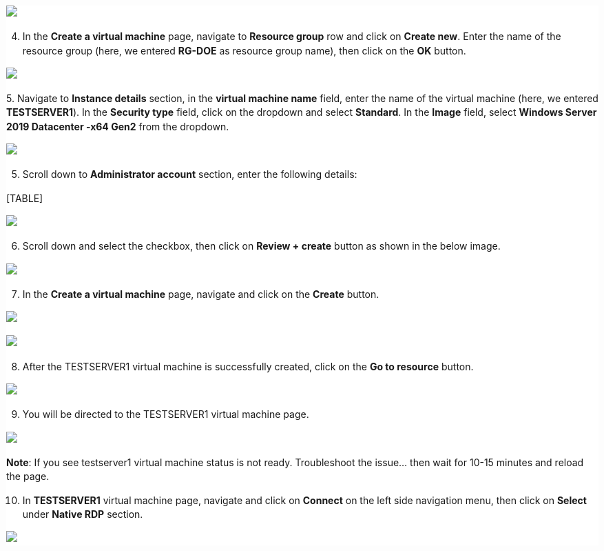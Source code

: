  ![](./media/image40.png)

4.  In the **Create a virtual machine** page, navigate to **Resource
    group** row and click on **Create new**. Enter the name of the
    resource group (here, we entered **RG-DOE** as resource group name),
    then click on the **OK** button.

 ![](./media/image41.png)

5\. Navigate to **Instance details** section, in the **virtual machine
name** field, enter the name of the virtual machine (here, we entered
**TESTSERVER1**). In the **Security type** field, click on the dropdown
and select **Standard**. In the **Image** field, select **Windows Server
2019 Datacenter -x64 Gen2** from the dropdown.

 ![](./media/image42.png)

5.  Scroll down to **Administrator account** section, enter the
    following details:

[TABLE]

 ![](./media/image43.png)

6.  Scroll down and select the checkbox, then click on **Review +
    create** button as shown in the below image.

![](./media/image44.png)

7.  In the **Create a virtual machine** page, navigate and click on the
    **Create** button.

 ![](./media/image45.png)

 ![](./media/image46.png)

8.  After the TESTSERVER1 virtual machine is successfully created, click
    on the **Go to resource** button.

 ![](./media/image47.png)

9.  You will be directed to the TESTSERVER1 virtual machine page.

 ![](./media/image48.png)

 **Note**: If you see testserver1 virtual machine status is not ready.
 Troubleshoot the issue… then wait for 10-15 minutes and reload the
 page.

10. In **TESTSERVER1** virtual machine page, navigate and click on
    **Connect** on the left side navigation menu, then click on
    **Select** under **Native RDP** section.

![](./media/image49.png)
